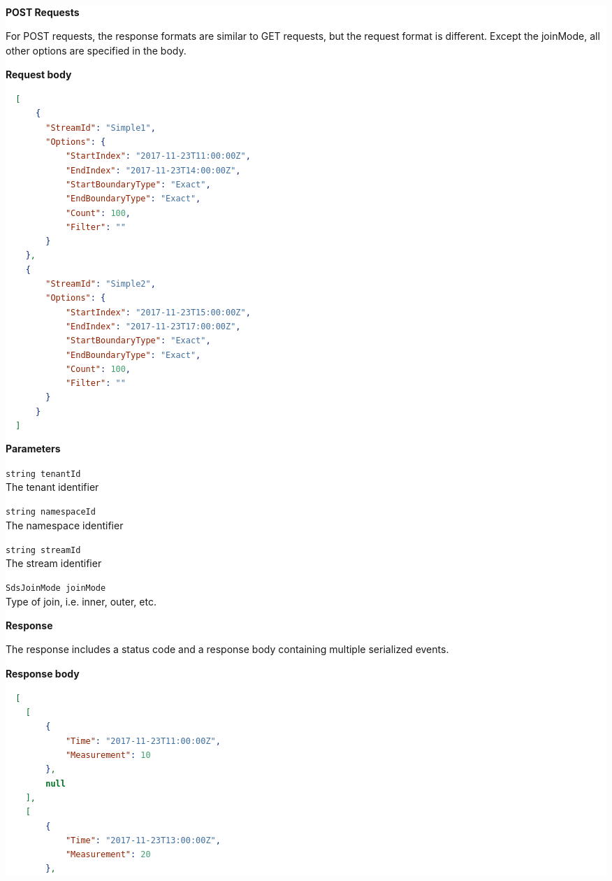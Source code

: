 
**POST Requests**

For POST requests, the response formats are similar to GET requests, but the request format is different. Except the joinMode, all other options are specified in the body.



**Request body**
```json
  [  
      {  
		"StreamId": "Simple1",
		"Options": {
			"StartIndex": "2017-11-23T11:00:00Z",
			"EndIndex": "2017-11-23T14:00:00Z",
			"StartBoundaryType": "Exact",
			"EndBoundaryType": "Exact",
			"Count": 100,
			"Filter": ""
		}
	},
	{
		"StreamId": "Simple2",
		"Options": {
			"StartIndex": "2017-11-23T15:00:00Z",
			"EndIndex": "2017-11-23T17:00:00Z",
			"StartBoundaryType": "Exact",
			"EndBoundaryType": "Exact",
			"Count": 100,
			"Filter": ""
		}
      }
  ] 
```

**Parameters**

``string tenantId``  
  The tenant identifier
  
``string namespaceId``  
  The namespace identifier
  
``string streamId``  
  The stream identifier
  
``SdsJoinMode joinMode``  
  Type of join, i.e. inner, outer, etc.


**Response**

  The response includes a status code and a response body containing multiple serialized events.


**Response body**
```json
  [  
    [
        {
            "Time": "2017-11-23T11:00:00Z",
            "Measurement": 10
        },
        null
    ],
    [
        {
            "Time": "2017-11-23T13:00:00Z",
            "Measurement": 20
        },
```